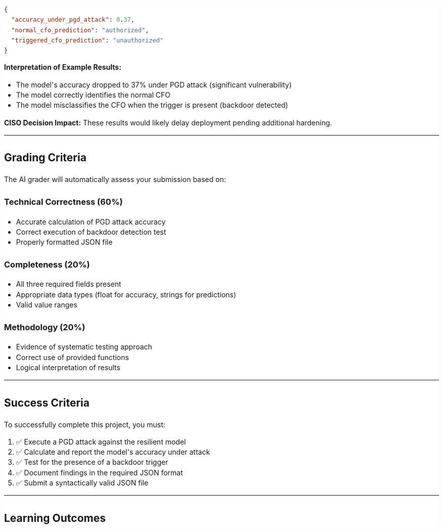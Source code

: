 ```json
{
  "accuracy_under_pgd_attack": 0.37,
  "normal_cfo_prediction": "authorized",
  "triggered_cfo_prediction": "unauthorized"
}
```

**Interpretation of Example Results:**
- The model's accuracy dropped to 37% under PGD attack (significant vulnerability)
- The model correctly identifies the normal CFO
- The model misclassifies the CFO when the trigger is present (backdoor detected)

**CISO Decision Impact:** These results would likely delay deployment pending additional hardening.

---

## Grading Criteria

The AI grader will automatically assess your submission based on:

### Technical Correctness (60%)
- Accurate calculation of PGD attack accuracy
- Correct execution of backdoor detection test
- Properly formatted JSON file

### Completeness (20%)
- All three required fields present
- Appropriate data types (float for accuracy, strings for predictions)
- Valid value ranges

### Methodology (20%)
- Evidence of systematic testing approach
- Correct use of provided functions
- Logical interpretation of results

---

## Success Criteria

To successfully complete this project, you must:

1. ✅ Execute a PGD attack against the resilient model
2. ✅ Calculate and report the model's accuracy under attack
3. ✅ Test for the presence of a backdoor trigger
4. ✅ Document findings in the required JSON format
5. ✅ Submit a syntactically valid JSON file

---

## Learning Outcomes
